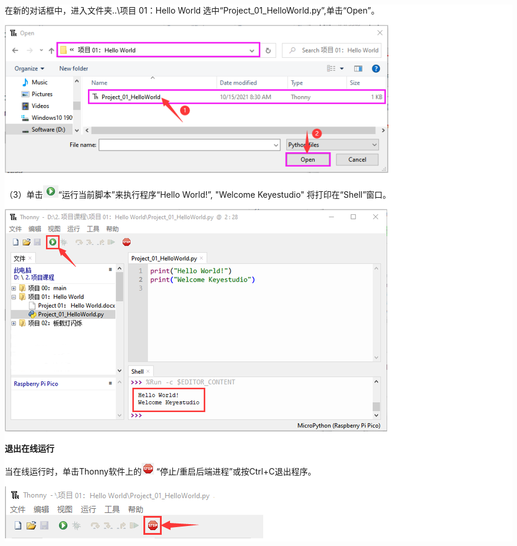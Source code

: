 在新的对话框中，进入文件夹..\项目 01：Hello World 选中“Project_01_HelloWorld.py”,单击“Open”。

![Img](./media/img-20240110093217.png)

（3）单击![Img](./media/img-20240110093404.png)“运行当前脚本”来执行程序“Hello World!”, "Welcome Keyestudio" 将打印在“Shell”窗口。

![Img](./media/img-20240110093413.png)

**退出在线运行**

当在线运行时，单击Thonny软件上的![Img](./media/img-20240110093823.png)
“停止/重启后端进程”或按Ctrl+C退出程序。

![Img](./media/img-20240110093832.png)

